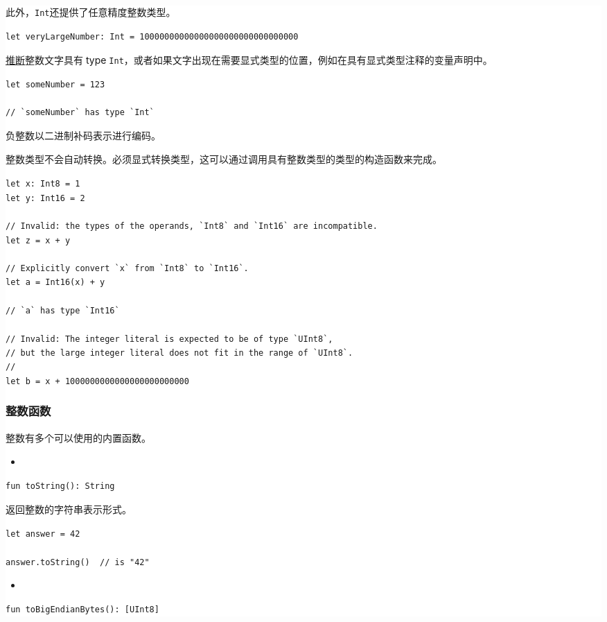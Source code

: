 此外，`Int`还提供了任意精度整数类型。

```cadence
let veryLargeNumber: Int = 10000000000000000000000000000000
```

[推断](https://docs.onflow.org/cadence/language/type-inference)整数文字具有 type `Int`，或者如果文字出现在需要显式类型的位置，例如在具有显式类型注释的变量声明中。

```cadence
let someNumber = 123

// `someNumber` has type `Int`
```

负整数以二进制补码表示进行编码。

整数类型不会自动转换。必须显式转换类型，这可以通过调用具有整数类型的类型的构造函数来完成。

```cadence
let x: Int8 = 1
let y: Int16 = 2

// Invalid: the types of the operands, `Int8` and `Int16` are incompatible.
let z = x + y

// Explicitly convert `x` from `Int8` to `Int16`.
let a = Int16(x) + y

// `a` has type `Int16`

// Invalid: The integer literal is expected to be of type `UInt8`,
// but the large integer literal does not fit in the range of `UInt8`.
//
let b = x + 1000000000000000000000000
```

### 整数函数

整数有多个可以使用的内置函数。

- 

  ```cadence
  fun toString(): String
  ```

  返回整数的字符串表示形式。

  ```cadence
  let answer = 42
  
  answer.toString()  // is "42"
  ```

- 

  ```cadence
  fun toBigEndianBytes(): [UInt8]
  ```
